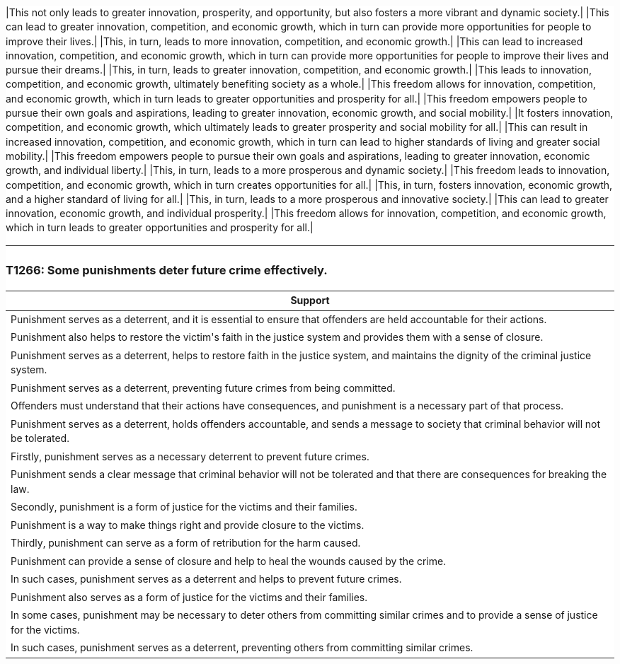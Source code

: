 |This not only leads to greater innovation, prosperity, and opportunity, but also fosters a more vibrant and dynamic society.|
|This can lead to greater innovation, competition, and economic growth, which in turn can provide more opportunities for people to improve their lives.|
|This, in turn, leads to more innovation, competition, and economic growth.|
|This can lead to increased innovation, competition, and economic growth, which in turn can provide more opportunities for people to improve their lives and pursue their dreams.|
|This, in turn, leads to greater innovation, competition, and economic growth.|
|This leads to innovation, competition, and economic growth, ultimately benefiting society as a whole.|
|This freedom allows for innovation, competition, and economic growth, which in turn leads to greater opportunities and prosperity for all.|
|This freedom empowers people to pursue their own goals and aspirations, leading to greater innovation, economic growth, and social mobility.|
|It fosters innovation, competition, and economic growth, which ultimately leads to greater prosperity and social mobility for all.|
|This can result in increased innovation, competition, and economic growth, which in turn can lead to higher standards of living and greater social mobility.|
|This freedom empowers people to pursue their own goals and aspirations, leading to greater innovation, economic growth, and individual liberty.|
|This, in turn, leads to a more prosperous and dynamic society.|
|This freedom leads to innovation, competition, and economic growth, which in turn creates opportunities for all.|
|This, in turn, fosters innovation, economic growth, and a higher standard of living for all.|
|This, in turn, leads to a more prosperous and innovative society.|
|This can lead to greater innovation, economic growth, and individual prosperity.|
|This freedom allows for innovation, competition, and economic growth, which in turn leads to greater opportunities and prosperity for all.|

---

### T1266: Some punishments deter future crime effectively.

|Support|
|---|
|Punishment serves as a deterrent, and it is essential to ensure that offenders are held accountable for their actions.|
|Punishment also helps to restore the victim's faith in the justice system and provides them with a sense of closure.|
|Punishment serves as a deterrent, helps to restore faith in the justice system, and maintains the dignity of the criminal justice system.|
|Punishment serves as a deterrent, preventing future crimes from being committed.|
|Offenders must understand that their actions have consequences, and punishment is a necessary part of that process.|
|Punishment serves as a deterrent, holds offenders accountable, and sends a message to society that criminal behavior will not be tolerated.|
|Firstly, punishment serves as a necessary deterrent to prevent future crimes.|
|Punishment sends a clear message that criminal behavior will not be tolerated and that there are consequences for breaking the law.|
|Secondly, punishment is a form of justice for the victims and their families.|
|Punishment is a way to make things right and provide closure to the victims.|
|Thirdly, punishment can serve as a form of retribution for the harm caused.|
|Punishment can provide a sense of closure and help to heal the wounds caused by the crime.|
|In such cases, punishment serves as a deterrent and helps to prevent future crimes.|
|Punishment also serves as a form of justice for the victims and their families.|
|In some cases, punishment may be necessary to deter others from committing similar crimes and to provide a sense of justice for the victims.|
|In such cases, punishment serves as a deterrent, preventing others from committing similar crimes.|